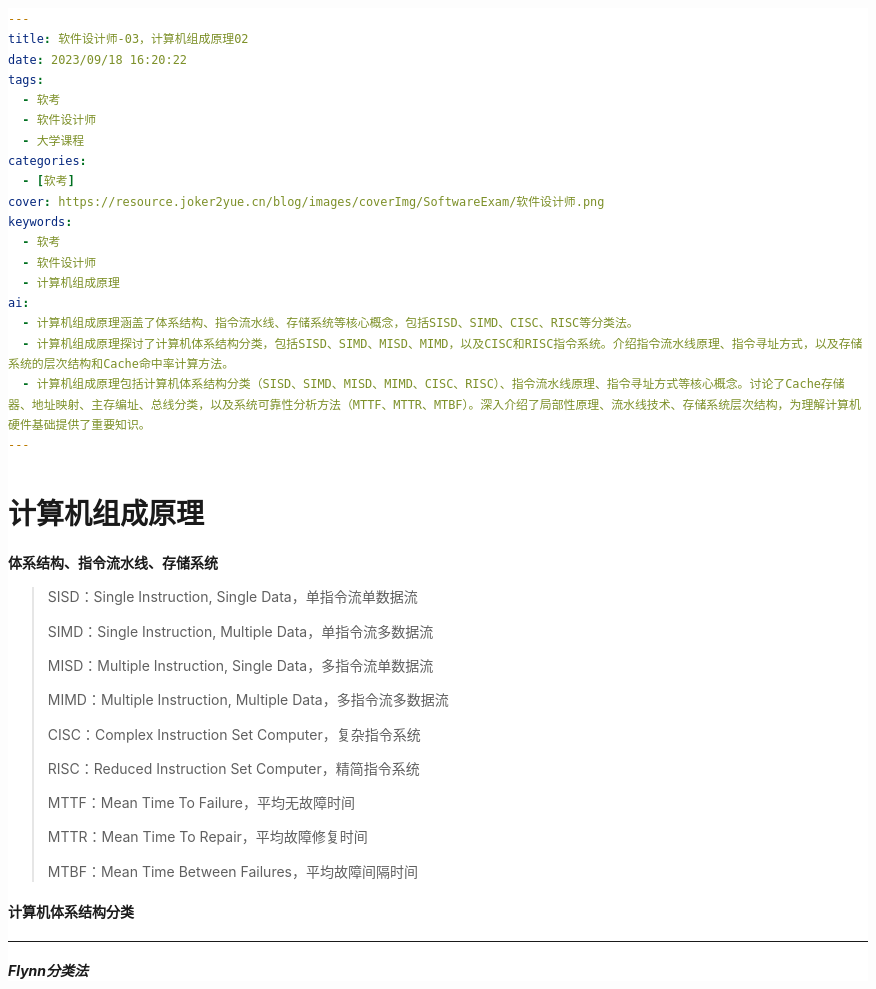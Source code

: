 ```yaml
---
title: 软件设计师-03，计算机组成原理02
date: 2023/09/18 16:20:22
tags:
  - 软考
  - 软件设计师
  - 大学课程
categories:
  - [软考]
cover: https://resource.joker2yue.cn/blog/images/coverImg/SoftwareExam/软件设计师.png
keywords:
  - 软考
  - 软件设计师
  - 计算机组成原理
ai:
  - 计算机组成原理涵盖了体系结构、指令流水线、存储系统等核心概念，包括SISD、SIMD、CISC、RISC等分类法。
  - 计算机组成原理探讨了计算机体系结构分类，包括SISD、SIMD、MISD、MIMD，以及CISC和RISC指令系统。介绍指令流水线原理、指令寻址方式，以及存储系统的层次结构和Cache命中率计算方法。
  - 计算机组成原理包括计算机体系结构分类（SISD、SIMD、MISD、MIMD、CISC、RISC）、指令流水线原理、指令寻址方式等核心概念。讨论了Cache存储器、地址映射、主存编址、总线分类，以及系统可靠性分析方法（MTTF、MTTR、MTBF）。深入介绍了局部性原理、流水线技术、存储系统层次结构，为理解计算机硬件基础提供了重要知识。
---
```

# 计算机组成原理

**体系结构、指令流水线、存储系统**

>SISD：Single Instruction, Single Data，单指令流单数据流
>
>SIMD：Single Instruction, Multiple Data，单指令流多数据流
>
>MISD：Multiple Instruction, Single Data，多指令流单数据流
>
>MIMD：Multiple Instruction, Multiple Data，多指令流多数据流
>
>CISC：Complex Instruction Set Computer，复杂指令系统
>
>RISC：Reduced Instruction Set Computer，精简指令系统
>
>MTTF：Mean Time To Failure，平均无故障时间
>
>MTTR：Mean Time To Repair，平均故障修复时间
>
>MTBF：Mean Time Between Failures，平均故障间隔时间



#### 计算机体系结构分类

---

##### Flynn分类法
